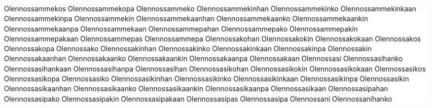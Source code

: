 Olennossammekos
Olennossammekopa
Olennossammeko
Olennossammekinhan
Olennossammekinko
Olennossammekinkaan
Olennossammekinpa
Olennossammekin
Olennossammekaanhan
Olennossammekaanko
Olennossammekaankin
Olennossammekaanpa
Olennossammekaan
Olennossammepahan
Olennossammepako
Olennossammepakin
Olennossammepakaan
Olennossammepas
Olennossammepa
Olennossakohan
Olennossakokin
Olennossakokaan
Olennossakos
Olennossakopa
Olennossako
Olennossakinhan
Olennossakinko
Olennossakinkaan
Olennossakinpa
Olennossakin
Olennossakaanhan
Olennossakaanko
Olennossakaankin
Olennossakaanpa
Olennossakaan
Olennossasi
Olennossasihanko
Olennossasihankaan
Olennossasihanpa
Olennossasihan
Olennossasikohan
Olennossasikokin
Olennossasikokaan
Olennossasikos
Olennossasikopa
Olennossasiko
Olennossasikinhan
Olennossasikinko
Olennossasikinkaan
Olennossasikinpa
Olennossasikin
Olennossasikaanhan
Olennossasikaanko
Olennossasikaankin
Olennossasikaanpa
Olennossasikaan
Olennossasipahan
Olennossasipako
Olennossasipakin
Olennossasipakaan
Olennossasipas
Olennossasipa
Olennossani
Olennossanihanko